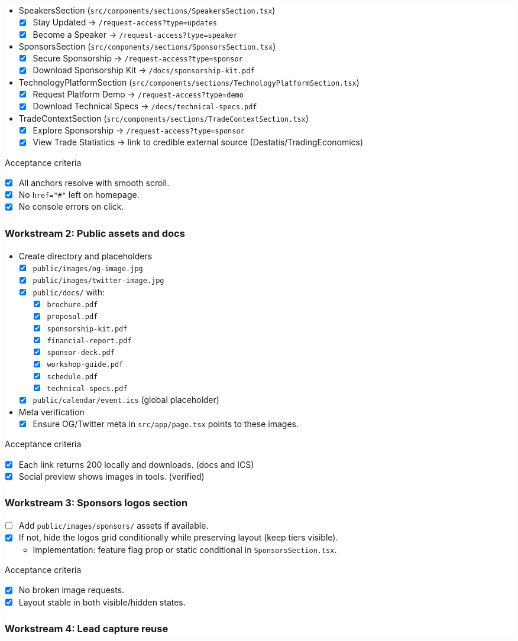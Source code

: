 - SpeakersSection (`src/components/sections/SpeakersSection.tsx`)
  - [x] Stay Updated → `/request-access?type=updates`
  - [x] Become a Speaker → `/request-access?type=speaker`
- SponsorsSection (`src/components/sections/SponsorsSection.tsx`)
  - [x] Secure Sponsorship → `/request-access?type=sponsor`
  - [x] Download Sponsorship Kit → `/docs/sponsorship-kit.pdf`
- TechnologyPlatformSection (`src/components/sections/TechnologyPlatformSection.tsx`)
  - [x] Request Platform Demo → `/request-access?type=demo`
  - [x] Download Technical Specs → `/docs/technical-specs.pdf`
- TradeContextSection (`src/components/sections/TradeContextSection.tsx`)
  - [x] Explore Sponsorship → `/request-access?type=sponsor`
  - [x] View Trade Statistics → link to credible external source (Destatis/TradingEconomics)

Acceptance criteria

- [x] All anchors resolve with smooth scroll.
- [x] No `href="#"` left on homepage.
- [x] No console errors on click.

### Workstream 2: Public assets and docs

- Create directory and placeholders
  - [x] `public/images/og-image.jpg`
  - [x] `public/images/twitter-image.jpg`
  - [x] `public/docs/` with:
    - [x] `brochure.pdf`
    - [x] `proposal.pdf`
    - [x] `sponsorship-kit.pdf`
    - [x] `financial-report.pdf`
    - [x] `sponsor-deck.pdf`
    - [x] `workshop-guide.pdf`
    - [x] `schedule.pdf`
    - [x] `technical-specs.pdf`
  - [x] `public/calendar/event.ics` (global placeholder)
- Meta verification
  - [x] Ensure OG/Twitter meta in `src/app/page.tsx` points to these images.

Acceptance criteria

- [x] Each link returns 200 locally and downloads. (docs and ICS)
- [x] Social preview shows images in tools. (verified)

### Workstream 3: Sponsors logos section

- [ ] Add `public/images/sponsors/` assets if available.
- [x] If not, hide the logos grid conditionally while preserving layout (keep tiers visible).
  - Implementation: feature flag prop or static conditional in `SponsorsSection.tsx`.

Acceptance criteria

- [x] No broken image requests.
- [x] Layout stable in both visible/hidden states.

### Workstream 4: Lead capture reuse
